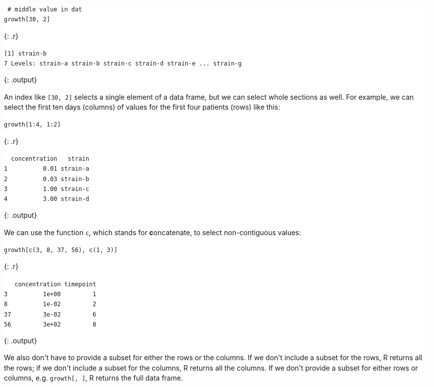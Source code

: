 

~~~
 # middle value in dat
growth[30, 2]
~~~
{: .r}



~~~
[1] strain-b
7 Levels: strain-a strain-b strain-c strain-d strain-e ... strain-g
~~~
{: .output}

An index like `[30, 2]` selects a single element of a data frame, but we can select whole sections as well.
For example, we can select the first ten days (columns) of values for the first four patients (rows) like this:


~~~
growth[1:4, 1:2]
~~~
{: .r}



~~~
  concentration   strain
1          0.01 strain-a
2          0.03 strain-b
3          1.00 strain-c
4          3.00 strain-d
~~~
{: .output}

We can use the function `c`, which stands for **c**oncatenate, to select non-contiguous values:


~~~
growth[c(3, 8, 37, 56), c(1, 3)]
~~~
{: .r}



~~~
   concentration timepoint
3          1e+00         1
8          1e-02         2
37         3e-02         6
56         3e+02         8
~~~
{: .output}

We also don't have to provide a subset for either the rows or the columns.
If we don't include a subset for the rows, R returns all the rows; if we don't include a subset for the columns, R returns all the columns.
If we don't provide a subset for either rows or columns, e.g. `growth[, ]`, R returns the full data frame.

